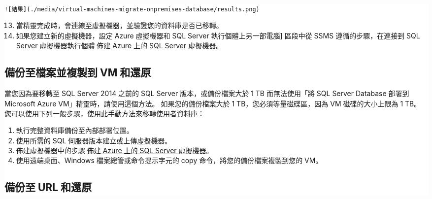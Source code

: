     ![結果](./media/virtual-machines-migrate-onpremises-database/results.png)

13. 當精靈完成時，會連線至虛擬機器，並驗證您的資料庫是否已移轉。
14. 如果您建立新的虛擬機器，設定 Azure 虛擬機器和 SQL Server 執行個體上另一部電腦] 區段中從 SSMS 遵循的步驟，在連接到 SQL Server 虛擬機器執行個體 [佈建 Azure 上的 SQL Server 虛擬機器](../virtual-machines-provision-sql-server/#SSMS)。

## 備份至檔案並複製到 VM 和還原

當您因為要移轉至 SQL Server 2014 之前的 SQL Server 版本，或備份檔案大於 1 TB 而無法使用「將 SQL Server Database 部署到 Microsoft Azure VM」精靈時，請使用這個方法。 如果您的備份檔案大於 1 TB，您必須等量磁碟區，因為 VM 磁碟的大小上限為 1 TB。 您可以使用下列一般步驟，使用此手動方法來移轉使用者資料庫：

1.  執行完整資料庫備份至內部部署位置。
2.  使用所需的 SQL 伺服器版本建立或上傳虛擬機器。
3.  佈建虛擬機器中的步驟 [佈建 Azure 上的 SQL Server 虛擬機器](../virtual-machines-provision-sql-server/#SSMS)。
4.  使用遠端桌面、Windows 檔案總管或命令提示字元的 copy 命令，將您的備份檔案複製到您的 VM。

## 備份至 URL 和還原
